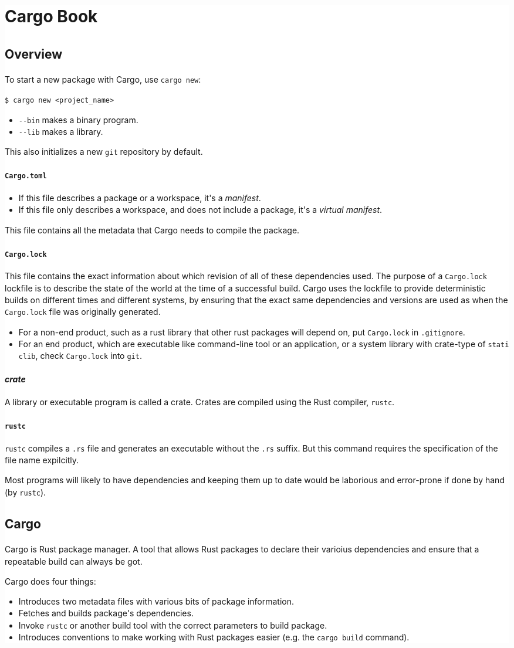 # Cargo Book

## Overview

To start a new package with Cargo, use `cargo new`:
```console
$ cargo new <project_name>
```
- `--bin` makes a binary program.
- `--lib` makes a library.

This also initializes a new `git` repository by default.

#### `Cargo.toml`

- If this file describes a package or a workspace, it's a *manifest*.
- If this file only describes a workspace, and does not include a package, it's a *virtual manifest*.

This file contains all the metadata that Cargo needs to compile the package.

#### `Cargo.lock`

This file contains the exact information about which revision of all of these dependencies used. The purpose of a `Cargo.lock` lockfile is to describe the state of the world at the time of a successful build. Cargo uses the lockfile to provide deterministic builds on different times and different systems, by ensuring that the exact same dependencies and versions are used as when the `Cargo.lock` file was originally generated.

- For a non-end product, such as a rust library that other rust packages will depend on, put `Cargo.lock` in `.gitignore`.
- For an end product, which are executable like command-line tool or an application, or a system library with crate-type of `staticlib`, check `Cargo.lock` into `git`.

#### *crate*

A library or executable program is called a crate.
Crates are compiled using the Rust compiler, `rustc`.

#### `rustc`

`rustc` compiles a `.rs` file and generates an executable without the `.rs` suffix. But this command requires the specification of the file name expilcitly.

Most programs will likely to have dependencies and keeping them up to date would be laborious and error-prone if done by hand (by `rustc`).

## Cargo

Cargo is Rust package manager. A tool that allows Rust packages to declare their varioius dependencies and ensure that a repeatable build can always be got.

Cargo does four things:
- Introduces two metadata files with various bits of package information.
- Fetches and builds package's dependencies.
- Invoke `rustc` or another build tool with the correct parameters to build package.
- Introduces conventions to make working with Rust packages easier (e.g. the `cargo build` command).
